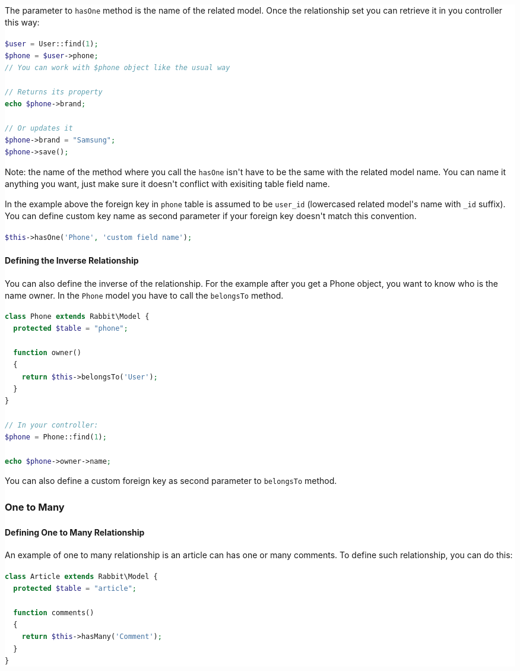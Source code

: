 The parameter to `hasOne` method is the name of the related model. Once the relationship set you can retrieve it in you controller this way:
```php
$user = User::find(1);
$phone = $user->phone;
// You can work with $phone object like the usual way

// Returns its property
echo $phone->brand;

// Or updates it
$phone->brand = "Samsung";
$phone->save();
```

Note: the name of the method where you call the `hasOne` isn't have to be the same with the related model name. You can name it anything you want, just make sure it doesn't conflict with exisiting table field name.

In the example above the foreign key in `phone` table is assumed to be `user_id` (lowercased related model's name with `_id` suffix). You can define custom key name as second parameter if your foreign key doesn't match this convention.
```php
$this->hasOne('Phone', 'custom field name');
```

#### Defining the Inverse Relationship
You can also define the inverse of the relationship. For the example after you get a Phone object, you want to know who is the name owner. In the `Phone` model you have to call the `belongsTo` method.
```php
class Phone extends Rabbit\Model {
  protected $table = "phone";
  
  function owner()
  {
    return $this->belongsTo('User');
  }
}

// In your controller:
$phone = Phone::find(1);

echo $phone->owner->name;
```
You can also define a custom foreign key as second parameter to `belongsTo` method.

### One to Many
#### Defining One to Many Relationship
An example of one to many relationship is an article can has one or many comments. To define such relationship, you can do this:

```php
class Article extends Rabbit\Model {
  protected $table = "article";
  
  function comments()
  {
    return $this->hasMany('Comment');
  }
}
```
